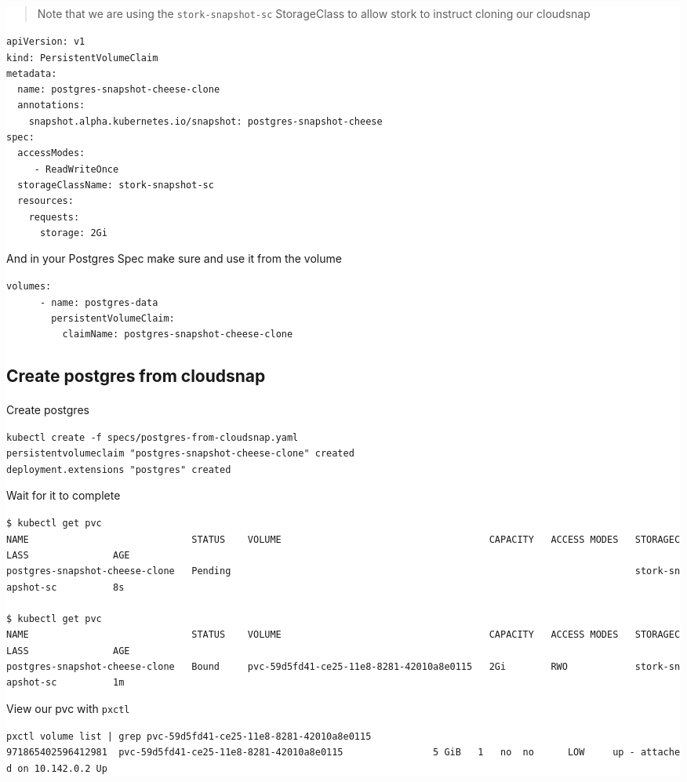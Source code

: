 > Note that we are using the `stork-snapshot-sc` StorageClass to allow stork to instruct cloning our cloudsnap

```
apiVersion: v1
kind: PersistentVolumeClaim
metadata:
  name: postgres-snapshot-cheese-clone
  annotations:
    snapshot.alpha.kubernetes.io/snapshot: postgres-snapshot-cheese
spec:
  accessModes:
     - ReadWriteOnce
  storageClassName: stork-snapshot-sc
  resources:
    requests:
      storage: 2Gi
```

And in your Postgres Spec make sure and use it from the volume
```
volumes:
      - name: postgres-data
        persistentVolumeClaim:
          claimName: postgres-snapshot-cheese-clone
```

## Create postgres from cloudsnap

Create postgres
```
kubectl create -f specs/postgres-from-cloudsnap.yaml
persistentvolumeclaim "postgres-snapshot-cheese-clone" created
deployment.extensions "postgres" created
```

Wait for it to complete
```
$ kubectl get pvc
NAME                             STATUS    VOLUME                                     CAPACITY   ACCESS MODES   STORAGECLASS               AGE
postgres-snapshot-cheese-clone   Pending                                                                        stork-snapshot-sc          8s

$ kubectl get pvc
NAME                             STATUS    VOLUME                                     CAPACITY   ACCESS MODES   STORAGECLASS               AGE
postgres-snapshot-cheese-clone   Bound     pvc-59d5fd41-ce25-11e8-8281-42010a8e0115   2Gi        RWO            stork-snapshot-sc          1m
```

View our pvc with `pxctl`
```
pxctl volume list | grep pvc-59d5fd41-ce25-11e8-8281-42010a8e0115
971865402596412981	pvc-59d5fd41-ce25-11e8-8281-42010a8e0115				5 GiB	1	no	no		LOW		up - attached on 10.142.0.2	Up
```
